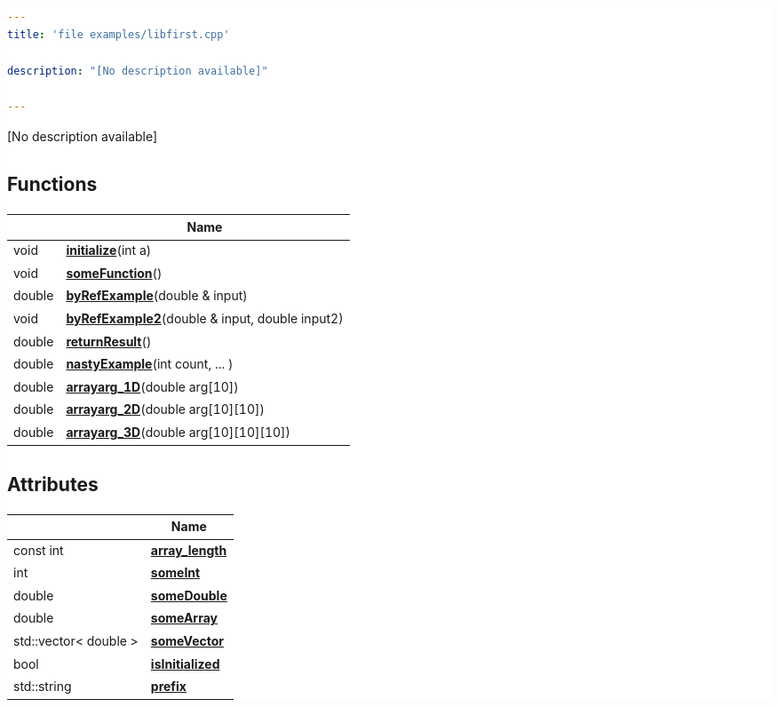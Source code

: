 ```yaml
---
title: 'file examples/libfirst.cpp'

description: "[No description available]"

---
```







[No description available]

## Functions

|                | Name           |
| -------------- | -------------- |
| void | **[initialize](/documentation/code/colliderbit/files/libfirst_8cpp/#function-initialize)**(int a) |
| void | **[someFunction](/documentation/code/colliderbit/files/libfirst_8cpp/#function-somefunction)**() |
| double | **[byRefExample](/documentation/code/colliderbit/files/libfirst_8cpp/#function-byrefexample)**(double & input) |
| void | **[byRefExample2](/documentation/code/colliderbit/files/libfirst_8cpp/#function-byrefexample2)**(double & input, double input2) |
| double | **[returnResult](/documentation/code/colliderbit/files/libfirst_8cpp/#function-returnresult)**() |
| double | **[nastyExample](/documentation/code/colliderbit/files/libfirst_8cpp/#function-nastyexample)**(int count, ... ) |
| double | **[arrayarg_1D](/documentation/code/colliderbit/files/libfirst_8cpp/#function-arrayarg-1d)**(double arg[10]) |
| double | **[arrayarg_2D](/documentation/code/colliderbit/files/libfirst_8cpp/#function-arrayarg-2d)**(double arg[10][10]) |
| double | **[arrayarg_3D](/documentation/code/colliderbit/files/libfirst_8cpp/#function-arrayarg-3d)**(double arg[10][10][10]) |

## Attributes

|                | Name           |
| -------------- | -------------- |
| const int | **[array_length](/documentation/code/colliderbit/files/libfirst_8cpp/#variable-array-length)**  |
| int | **[someInt](/documentation/code/colliderbit/files/libfirst_8cpp/#variable-someint)**  |
| double | **[someDouble](/documentation/code/colliderbit/files/libfirst_8cpp/#variable-somedouble)**  |
| double | **[someArray](/documentation/code/colliderbit/files/libfirst_8cpp/#variable-somearray)**  |
| std::vector< double > | **[someVector](/documentation/code/colliderbit/files/libfirst_8cpp/#variable-somevector)**  |
| bool | **[isInitialized](/documentation/code/colliderbit/files/libfirst_8cpp/#variable-isinitialized)**  |
| std::string | **[prefix](/documentation/code/colliderbit/files/libfirst_8cpp/#variable-prefix)**  |

